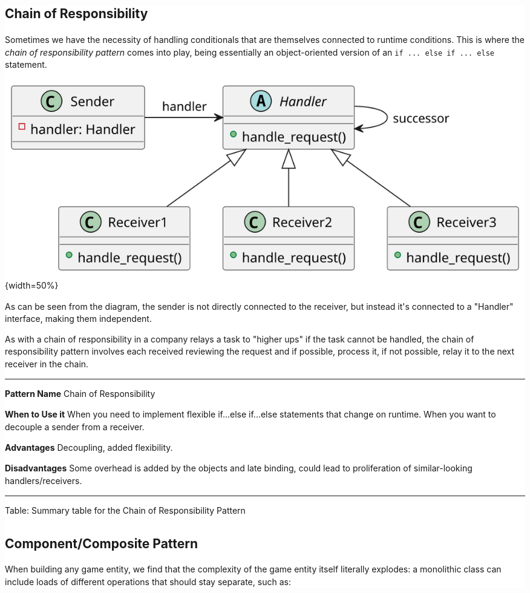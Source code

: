 Chain of Responsibility
-----------------------

Sometimes we have the necessity of handling conditionals that are themselves connected to runtime conditions. This is where the *chain of responsibility pattern* comes into play, being essentially an object-oriented version of an `if ... else if ... else` statement.

![UML Diagram of the Chain of Responsibility Pattern](./images/design_patterns/chain_of_responsibility.svg){width=50%}

As can be seen from the diagram, the sender is not directly connected to the receiver, but instead it's connected to a "Handler" interface, making them independent.

As with a chain of responsibility in a company relays a task to "higher ups" if the task cannot be handled, the chain of responsibility pattern involves each received reviewing the request and if possible, process it, if not possible, relay it to the next receiver in the chain.

```{src='design_patterns/chain_of_responsibility' caption='Code for a chain of responsibility pattern'}
```

------------------    ------------------------------------------------------------------------------
**Pattern Name**      Chain of Responsibility

**When to Use it**    When you need to implement flexible if...else if...else statements that change on runtime. When you want to decouple a sender from a receiver.

**Advantages**        Decoupling, added flexibility.

**Disadvantages**     Some overhead is added by the objects and late binding, could lead to proliferation of similar-looking handlers/receivers.

------------------------------------------------------------------------------------------------

Table: Summary table for the Chain of Responsibility Pattern

Component/Composite Pattern
---------------------------

When building any game entity, we find that the complexity of the game entity itself literally explodes: a monolithic class can include loads of different operations that should stay separate, such as:
